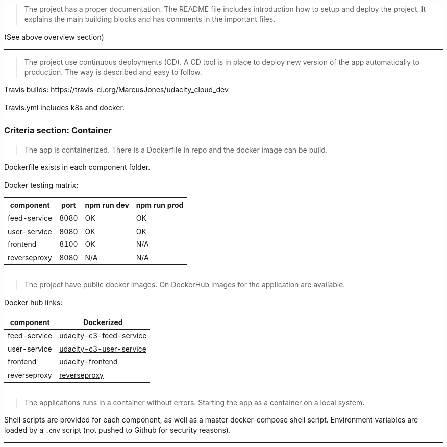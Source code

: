 
>The project has a proper documentation. The README file includes introduction how to setup and deploy the project. It explains the main building blocks and has comments in the important files.

(See above overview section)

---

> The project use continuous deployments (CD). A CD tool is in place to deploy new version of the app automatically to production. The way is described and easy to follow.

Travis builds: https://travis-ci.org/MarcusJones/udacity_cloud_dev

Travis.yml includes k8s and docker. 



### Criteria section: Container

> The app is containerized. There is a Dockerfile in repo and the docker image can be build. 

Dockerfile exists in each component folder. 

Docker testing matrix: 

| component    | port | npm run dev | npm run prod |
|--------------|------|-------------|--------------|
| feed-service | 8080 | OK          | OK           |
| user-service | 8080 | OK          | OK           |
| frontend     | 8100 | OK          | N/A          |
| reverseproxy | 8080 | N/A         | N/A          |

---

> The project have public docker images. On DockerHub images for the application are available.


Docker hub links: 

| component    | Dockerized                                                                                                            |
|--------------|-----------------------------------------------------------------------------------------------------------------------|
| feed-service | [udacity-c3-feed-service](https://cloud.docker.com/u/plasmafrog/repository/docker/plasmafrog/udacity-c3-feed-service) |
| user-service | [udacity-c3-user-service](https://cloud.docker.com/u/plasmafrog/repository/docker/plasmafrog/dacity-c3-user-service)  |
| frontend     | [udacity-frontend](https://hub.docker.com/r/plasmafrog/udacity-frontend)                                              |
| reverseproxy | [reverseproxy](https://hub.docker.com/r/plasmafrog/reverseproxy)                                                      |

---

> The applications runs in a container without errors. Starting the app as a container on a local system. 

Shell scripts are provided for each component, as well as a master docker-compose shell script. Environment variables are loaded by a `.env` script (not pushed to Github for security reasons). 

---